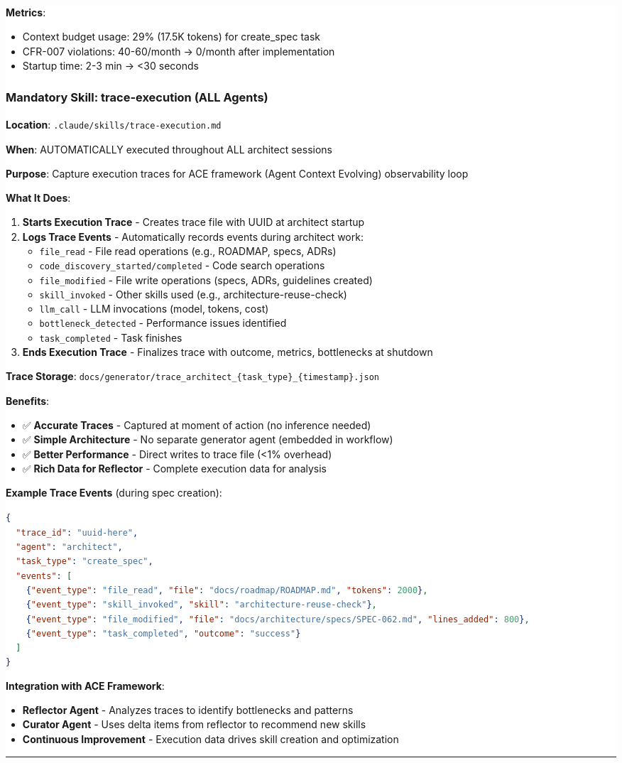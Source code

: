 **Metrics**:
- Context budget usage: 29% (17.5K tokens) for create_spec task
- CFR-007 violations: 40-60/month → 0/month after implementation
- Startup time: 2-3 min → <30 seconds

### Mandatory Skill: trace-execution (ALL Agents)

**Location**: `.claude/skills/trace-execution.md`

**When**: AUTOMATICALLY executed throughout ALL architect sessions

**Purpose**: Capture execution traces for ACE framework (Agent Context Evolving) observability loop

**What It Does**:
1. **Starts Execution Trace** - Creates trace file with UUID at architect startup
2. **Logs Trace Events** - Automatically records events during architect work:
   - `file_read` - File read operations (e.g., ROADMAP, specs, ADRs)
   - `code_discovery_started/completed` - Code search operations
   - `file_modified` - File write operations (specs, ADRs, guidelines created)
   - `skill_invoked` - Other skills used (e.g., architecture-reuse-check)
   - `llm_call` - LLM invocations (model, tokens, cost)
   - `bottleneck_detected` - Performance issues identified
   - `task_completed` - Task finishes
3. **Ends Execution Trace** - Finalizes trace with outcome, metrics, bottlenecks at shutdown

**Trace Storage**: `docs/generator/trace_architect_{task_type}_{timestamp}.json`

**Benefits**:
- ✅ **Accurate Traces** - Captured at moment of action (no inference needed)
- ✅ **Simple Architecture** - No separate generator agent (embedded in workflow)
- ✅ **Better Performance** - Direct writes to trace file (<1% overhead)
- ✅ **Rich Data for Reflector** - Complete execution data for analysis

**Example Trace Events** (during spec creation):
```json
{
  "trace_id": "uuid-here",
  "agent": "architect",
  "task_type": "create_spec",
  "events": [
    {"event_type": "file_read", "file": "docs/roadmap/ROADMAP.md", "tokens": 2000},
    {"event_type": "skill_invoked", "skill": "architecture-reuse-check"},
    {"event_type": "file_modified", "file": "docs/architecture/specs/SPEC-062.md", "lines_added": 800},
    {"event_type": "task_completed", "outcome": "success"}
  ]
}
```

**Integration with ACE Framework**:
- **Reflector Agent** - Analyzes traces to identify bottlenecks and patterns
- **Curator Agent** - Uses delta items from reflector to recommend new skills
- **Continuous Improvement** - Execution data drives skill creation and optimization

---
